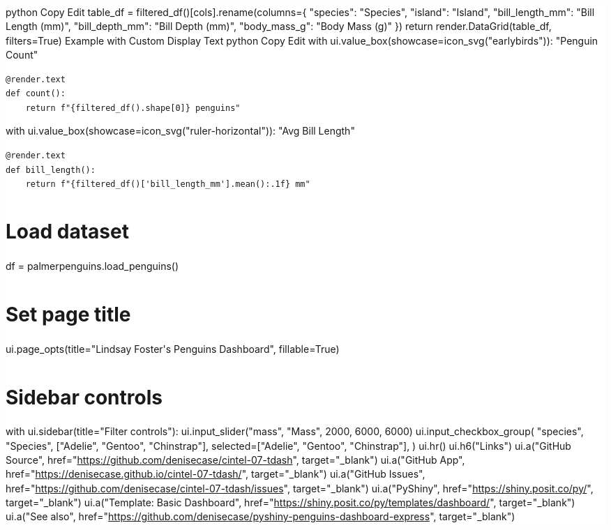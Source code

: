python
Copy
Edit
table_df = filtered_df()[cols].rename(columns={
    "species": "Species",
    "island": "Island",
    "bill_length_mm": "Bill Length (mm)",
    "bill_depth_mm": "Bill Depth (mm)",
    "body_mass_g": "Body Mass (g)"
})
return render.DataGrid(table_df, filters=True)
Example with Custom Display Text
python
Copy
Edit
with ui.value_box(showcase=icon_svg("earlybirds")):
    "Penguin Count"

    @render.text
    def count():
        return f"{filtered_df().shape[0]} penguins"

with ui.value_box(showcase=icon_svg("ruler-horizontal")):
    "Avg Bill Length"

    @render.text
    def bill_length():
        return f"{filtered_df()['bill_length_mm'].mean():.1f} mm"

# Load dataset
df = palmerpenguins.load_penguins()

# Set page title
ui.page_opts(title="Lindsay Foster's Penguins Dashboard", fillable=True)

# Sidebar controls
with ui.sidebar(title="Filter controls"):
    ui.input_slider("mass", "Mass", 2000, 6000, 6000)
    ui.input_checkbox_group(
        "species",
        "Species",
        ["Adelie", "Gentoo", "Chinstrap"],
        selected=["Adelie", "Gentoo", "Chinstrap"],
    )
    ui.hr()
    ui.h6("Links")
    ui.a("GitHub Source", href="https://github.com/denisecase/cintel-07-tdash", target="_blank")
    ui.a("GitHub App", href="https://denisecase.github.io/cintel-07-tdash/", target="_blank")
    ui.a("GitHub Issues", href="https://github.com/denisecase/cintel-07-tdash/issues", target="_blank")
    ui.a("PyShiny", href="https://shiny.posit.co/py/", target="_blank")
    ui.a("Template: Basic Dashboard", href="https://shiny.posit.co/py/templates/dashboard/", target="_blank")
    ui.a("See also", href="https://github.com/denisecase/pyshiny-penguins-dashboard-express", target="_blank")
